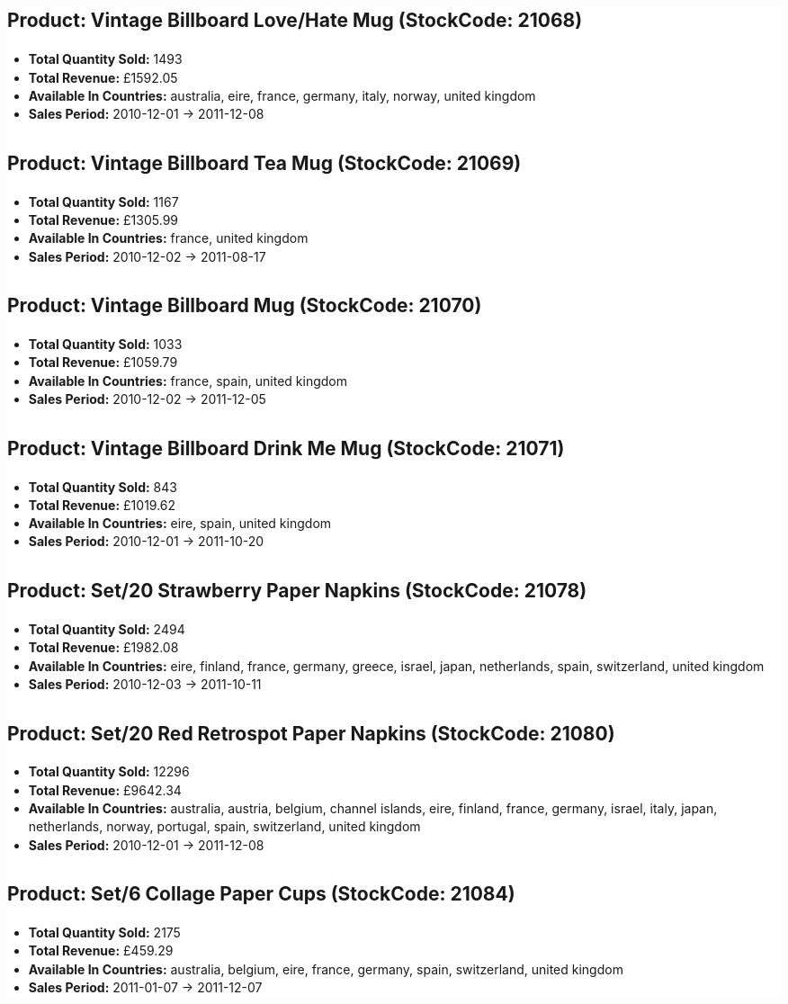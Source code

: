## Product: Vintage Billboard Love/Hate Mug (StockCode: 21068)
- **Total Quantity Sold:** 1493
- **Total Revenue:** £1592.05
- **Available In Countries:** australia, eire, france, germany, italy, norway, united kingdom
- **Sales Period:** 2010-12-01 → 2011-12-08

## Product: Vintage Billboard Tea Mug (StockCode: 21069)
- **Total Quantity Sold:** 1167
- **Total Revenue:** £1305.99
- **Available In Countries:** france, united kingdom
- **Sales Period:** 2010-12-02 → 2011-08-17

## Product: Vintage Billboard Mug (StockCode: 21070)
- **Total Quantity Sold:** 1033
- **Total Revenue:** £1059.79
- **Available In Countries:** france, spain, united kingdom
- **Sales Period:** 2010-12-02 → 2011-12-05

## Product: Vintage Billboard Drink Me Mug (StockCode: 21071)
- **Total Quantity Sold:** 843
- **Total Revenue:** £1019.62
- **Available In Countries:** eire, spain, united kingdom
- **Sales Period:** 2010-12-01 → 2011-10-20

## Product: Set/20 Strawberry Paper Napkins (StockCode: 21078)
- **Total Quantity Sold:** 2494
- **Total Revenue:** £1982.08
- **Available In Countries:** eire, finland, france, germany, greece, israel, japan, netherlands, spain, switzerland, united kingdom
- **Sales Period:** 2010-12-03 → 2011-10-11

## Product: Set/20 Red Retrospot Paper Napkins (StockCode: 21080)
- **Total Quantity Sold:** 12296
- **Total Revenue:** £9642.34
- **Available In Countries:** australia, austria, belgium, channel islands, eire, finland, france, germany, israel, italy, japan, netherlands, norway, portugal, spain, switzerland, united kingdom
- **Sales Period:** 2010-12-01 → 2011-12-08

## Product: Set/6 Collage Paper Cups (StockCode: 21084)
- **Total Quantity Sold:** 2175
- **Total Revenue:** £459.29
- **Available In Countries:** australia, belgium, eire, france, germany, spain, switzerland, united kingdom
- **Sales Period:** 2011-01-07 → 2011-12-07
